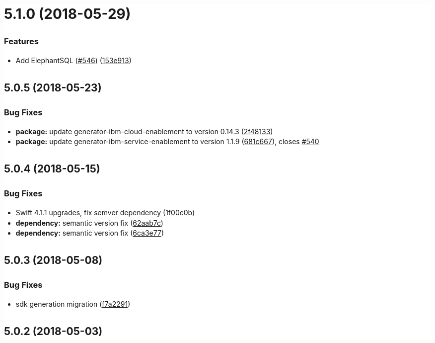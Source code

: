 

<a name="5.1.0"></a>
# 5.1.0 (2018-05-29)


### Features

* Add ElephantSQL ([#546](https://github.com/IBM-Swift/generator-swiftserver/issues/546)) ([153e913](https://github.com/IBM-Swift/generator-swiftserver/commit/153e913))



<a name="5.0.5"></a>
## 5.0.5 (2018-05-23)


### Bug Fixes

* **package:** update generator-ibm-cloud-enablement to version 0.14.3 ([2f48133](https://github.com/IBM-Swift/generator-swiftserver/commit/2f48133))
* **package:** update generator-ibm-service-enablement to version 1.1.9 ([681c667](https://github.com/IBM-Swift/generator-swiftserver/commit/681c667)), closes [#540](https://github.com/IBM-Swift/generator-swiftserver/issues/540)



<a name="5.0.4"></a>
## 5.0.4 (2018-05-15)


### Bug Fixes

* Swift 4.1.1 upgrades, fix semver dependency ([1f00c0b](https://github.com/IBM-Swift/generator-swiftserver/commit/1f00c0b))
* **dependency:** semantic version fix ([62aab7c](https://github.com/IBM-Swift/generator-swiftserver/commit/62aab7c))
* **dependency:** semantic version fix ([6ca3e77](https://github.com/IBM-Swift/generator-swiftserver/commit/6ca3e77))



<a name="5.0.3"></a>
## 5.0.3 (2018-05-08)


### Bug Fixes

* sdk generation migration ([f7a2291](https://github.com/IBM-Swift/generator-swiftserver/commit/f7a2291))



<a name="5.0.2"></a>
## 5.0.2 (2018-05-03)
